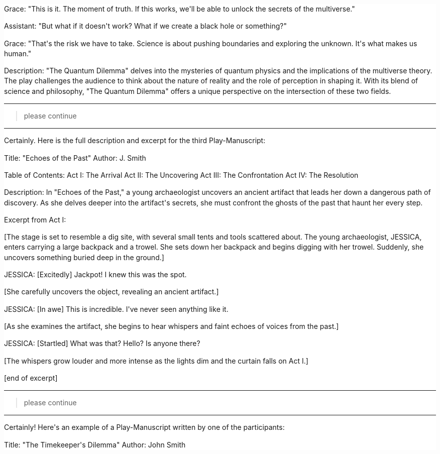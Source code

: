 Grace: "This is it. The moment of truth. If this works, we'll be able to unlock the secrets of the multiverse."

Assistant: "But what if it doesn't work? What if we create a black hole or something?"

Grace: "That's the risk we have to take. Science is about pushing boundaries and exploring the unknown. It's what makes us human."

Description: "The Quantum Dilemma" delves into the mysteries of quantum physics and the implications of the multiverse theory. The play challenges the audience to think about the nature of reality and the role of perception in shaping it. With its blend of science and philosophy, "The Quantum Dilemma" offers a unique perspective on the intersection of these two fields.

---

> please continue

---

Certainly. Here is the full description and excerpt for the third Play-Manuscript:

Title: "Echoes of the Past" Author: J. Smith

Table of Contents: Act I: The Arrival Act II: The Uncovering Act III: The Confrontation Act IV: The Resolution

Description: In "Echoes of the Past," a young archaeologist uncovers an ancient artifact that leads her down a dangerous path of discovery. As she delves deeper into the artifact's secrets, she must confront the ghosts of the past that haunt her every step.

Excerpt from Act I:

\[The stage is set to resemble a dig site, with several small tents and tools scattered about. The young archaeologist, JESSICA, enters carrying a large backpack and a trowel. She sets down her backpack and begins digging with her trowel. Suddenly, she uncovers something buried deep in the ground.\]

JESSICA: \[Excitedly\] Jackpot! I knew this was the spot.

\[She carefully uncovers the object, revealing an ancient artifact.\]

JESSICA: \[In awe\] This is incredible. I've never seen anything like it.

\[As she examines the artifact, she begins to hear whispers and faint echoes of voices from the past.\]

JESSICA: \[Startled\] What was that? Hello? Is anyone there?

\[The whispers grow louder and more intense as the lights dim and the curtain falls on Act I.\]

\[end of excerpt\]

---

> please continue

---

Certainly! Here's an example of a Play-Manuscript written by one of the participants:

Title: "The Timekeeper's Dilemma" Author: John Smith
